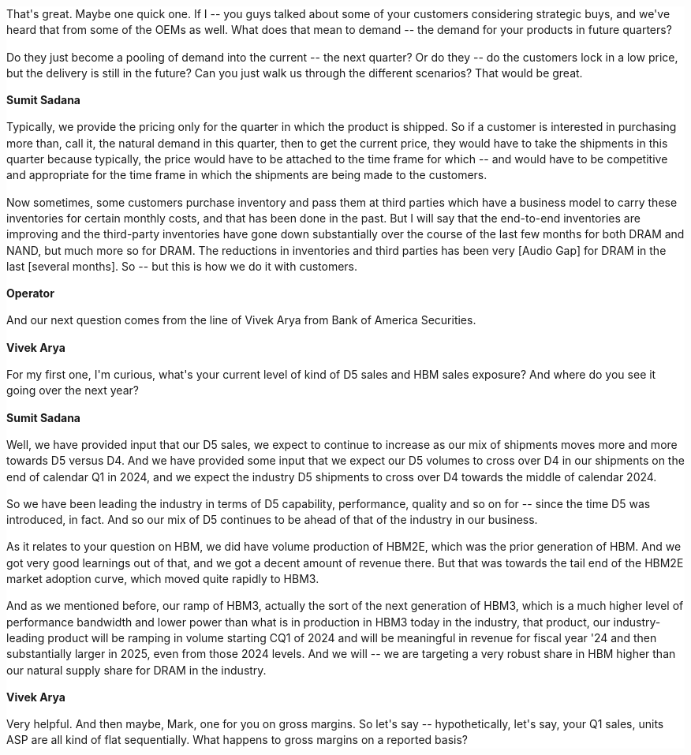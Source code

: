 That's great. Maybe one quick one. If I -- you guys talked about some of your customers considering strategic buys, and we've heard that from some of the OEMs as well. What does that mean to demand -- the demand for your products in future quarters?

Do they just become a pooling of demand into the current -- the next quarter? Or do they -- do the customers lock in a low price, but the delivery is still in the future? Can you just walk us through the different scenarios? That would be great.

**Sumit Sadana**

Typically, we provide the pricing only for the quarter in which the product is shipped. So if a customer is interested in purchasing more than, call it, the natural demand in this quarter, then to get the current price, they would have to take the shipments in this quarter because typically, the price would have to be attached to the time frame for which -- and would have to be competitive and appropriate for the time frame in which the shipments are being made to the customers.

Now sometimes, some customers purchase inventory and pass them at third parties which have a business model to carry these inventories for certain monthly costs, and that has been done in the past. But I will say that the end-to-end inventories are improving and the third-party inventories have gone down substantially over the course of the last few months for both DRAM and NAND, but much more so for DRAM. The reductions in inventories and third parties has been very [Audio Gap] for DRAM in the last [several months]. So -- but this is how we do it with customers.

**Operator**

And our next question comes from the line of Vivek Arya from Bank of America Securities.

**Vivek Arya**

For my first one, I'm curious, what's your current level of kind of D5 sales and HBM sales exposure? And where do you see it going over the next year?

**Sumit Sadana**

Well, we have provided input that our D5 sales, we expect to continue to increase as our mix of shipments moves more and more towards D5 versus D4. And we have provided some input that we expect our D5 volumes to cross over D4 in our shipments on the end of calendar Q1 in 2024, and we expect the industry D5 shipments to cross over D4 towards the middle of calendar 2024.

So we have been leading the industry in terms of D5 capability, performance, quality and so on for -- since the time D5 was introduced, in fact. And so our mix of D5 continues to be ahead of that of the industry in our business.

As it relates to your question on HBM, we did have volume production of HBM2E, which was the prior generation of HBM. And we got very good learnings out of that, and we got a decent amount of revenue there. But that was towards the tail end of the HBM2E market adoption curve, which moved quite rapidly to HBM3.

And as we mentioned before, our ramp of HBM3, actually the sort of the next generation of HBM3, which is a much higher level of performance bandwidth and lower power than what is in production in HBM3 today in the industry, that product, our industry-leading product will be ramping in volume starting CQ1 of 2024 and will be meaningful in revenue for fiscal year '24 and then substantially larger in 2025, even from those 2024 levels. And we will -- we are targeting a very robust share in HBM higher than our natural supply share for DRAM in the industry.

**Vivek Arya**

Very helpful. And then maybe, Mark, one for you on gross margins. So let's say -- hypothetically, let's say, your Q1 sales, units ASP are all kind of flat sequentially. What happens to gross margins on a reported basis?
